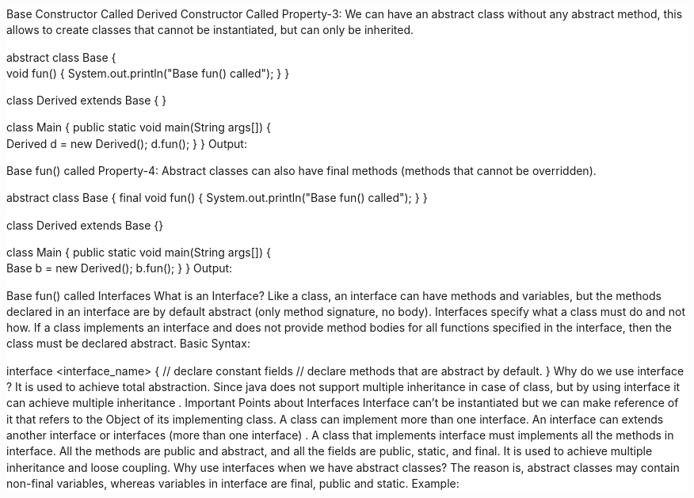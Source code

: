 Base Constructor Called
Derived Constructor Called
Property-3: We can have an abstract class without any abstract method, this allows to create classes that cannot be instantiated, but can only be inherited.

abstract class Base {    
    void fun() { System.out.println("Base fun() called"); } 
} 
   
class Derived extends Base { } 
   
class Main { 
    public static void main(String args[]) {  
        Derived d = new Derived(); 
        d.fun(); 
    } 
}
Output:

Base fun() called
Property-4: Abstract classes can also have final methods (methods that cannot be overridden).

abstract class Base { 
    final void fun() { System.out.println("Base fun() called"); } 
} 
   
class Derived extends Base {} 
   
class Main { 
    public static void main(String args[]) {  
       Base b = new Derived(); 
       b.fun(); 
    } 
}
Output:

Base fun() called
Interfaces
What is an Interface?
Like a class, an interface can have methods and variables, but the methods declared in an interface are by default abstract (only method signature, no body).
Interfaces specify what a class must do and not how.
If a class implements an interface and does not provide method bodies for all functions specified in the interface, then the class must be declared abstract.
Basic Syntax:

interface <interface_name> {
    // declare constant fields
    // declare methods that are abstract by default.
}
Why do we use interface ?
It is used to achieve total abstraction.
Since java does not support multiple inheritance in case of class, but by using interface it can achieve multiple inheritance .
Important Points about Interfaces
Interface can’t be instantiated but we can make reference of it that refers to the Object of its implementing class.
A class can implement more than one interface.
An interface can extends another interface or interfaces (more than one interface) .
A class that implements interface must implements all the methods in interface.
All the methods are public and abstract, and all the fields are public, static, and final.
It is used to achieve multiple inheritance and loose coupling.
Why use interfaces when we have abstract classes?
The reason is, abstract classes may contain non-final variables, whereas variables in interface are final, public and static.
Example:
